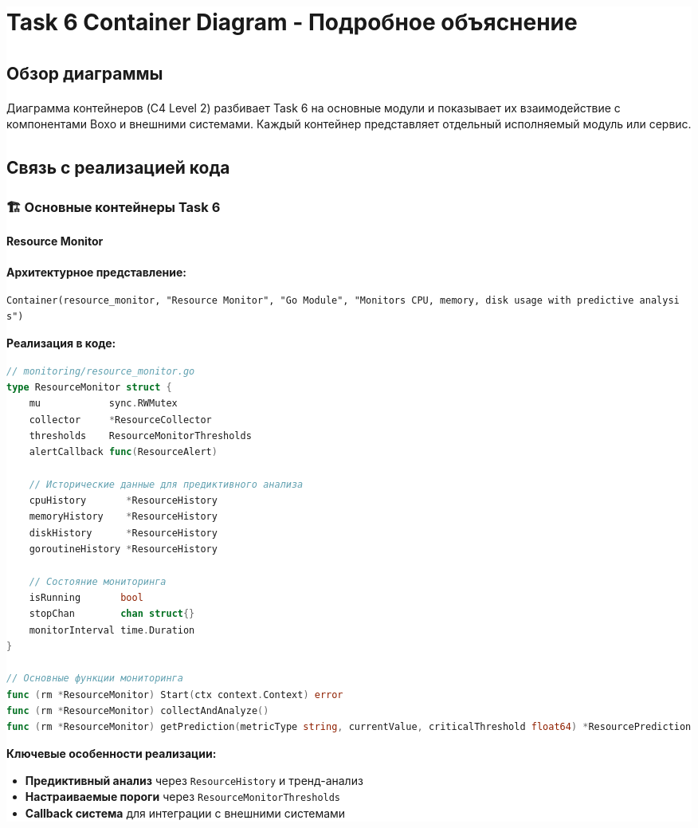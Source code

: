 # Task 6 Container Diagram - Подробное объяснение

## Обзор диаграммы
Диаграмма контейнеров (C4 Level 2) разбивает Task 6 на основные модули и показывает их взаимодействие с компонентами Boxo и внешними системами. Каждый контейнер представляет отдельный исполняемый модуль или сервис.

## Связь с реализацией кода

### 🏗️ **Основные контейнеры Task 6**

#### Resource Monitor
**Архитектурное представление:**
```
Container(resource_monitor, "Resource Monitor", "Go Module", "Monitors CPU, memory, disk usage with predictive analysis")
```

**Реализация в коде:**
```go
// monitoring/resource_monitor.go
type ResourceMonitor struct {
    mu            sync.RWMutex
    collector     *ResourceCollector
    thresholds    ResourceMonitorThresholds
    alertCallback func(ResourceAlert)
    
    // Исторические данные для предиктивного анализа
    cpuHistory       *ResourceHistory
    memoryHistory    *ResourceHistory
    diskHistory      *ResourceHistory
    goroutineHistory *ResourceHistory
    
    // Состояние мониторинга
    isRunning       bool
    stopChan        chan struct{}
    monitorInterval time.Duration
}

// Основные функции мониторинга
func (rm *ResourceMonitor) Start(ctx context.Context) error
func (rm *ResourceMonitor) collectAndAnalyze()
func (rm *ResourceMonitor) getPrediction(metricType string, currentValue, criticalThreshold float64) *ResourcePrediction
```

**Ключевые особенности реализации:**
- **Предиктивный анализ** через `ResourceHistory` и тренд-анализ
- **Настраиваемые пороги** через `ResourceMonitorThresholds`
- **Callback система** для интеграции с внешними системами
